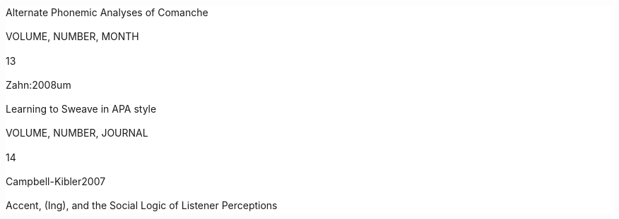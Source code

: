 </td>

<td style="text-align:left;">

Alternate Phonemic Analyses of Comanche

</td>

<td style="text-align:left;">

VOLUME, NUMBER, MONTH

</td>

</tr>

<tr>

<td style="text-align:right;">

13

</td>

<td style="text-align:left;">

Zahn:2008um

</td>

<td style="text-align:left;">

Learning to Sweave in APA style

</td>

<td style="text-align:left;">

VOLUME, NUMBER, JOURNAL

</td>

</tr>

<tr>

<td style="text-align:right;">

14

</td>

<td style="text-align:left;">

Campbell-Kibler2007

</td>

<td style="text-align:left;">

Accent, (Ing), and the Social Logic of Listener Perceptions

</td>

<td style="text-align:left;">
